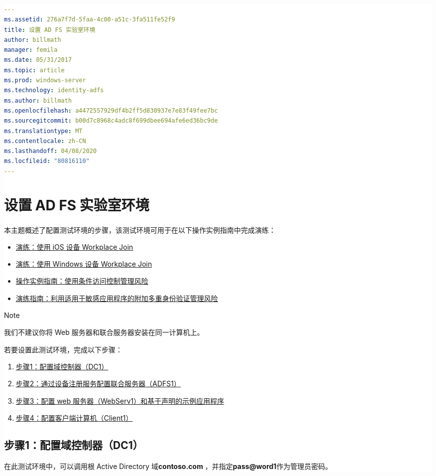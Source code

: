 ```yaml
---
ms.assetid: 276a7f7d-5faa-4c00-a51c-3fa511fe52f9
title: 设置 AD FS 实验室环境
author: billmath
manager: femila
ms.date: 05/31/2017
ms.topic: article
ms.prod: windows-server
ms.technology: identity-adfs
ms.author: billmath
ms.openlocfilehash: a4472557929df4b2ff5d830937e7e83f49fee7bc
ms.sourcegitcommit: b00d7c8968c4adc8f699dbee694afe6ed36bc9de
ms.translationtype: MT
ms.contentlocale: zh-CN
ms.lasthandoff: 04/08/2020
ms.locfileid: "80816110"
---
```

# <a name="set-up-an-ad-fs-lab-environment"></a>设置 AD FS 实验室环境

本主题概述了配置测试环境的步骤，该测试环境可用于在以下操作实例指南中完成演练：  
  
-   [演练：使用 iOS 设备 Workplace Join](Walkthrough--Workplace-Join-with-an-iOS-Device.md)  
  
-   [演练：使用 Windows 设备 Workplace Join](Walkthrough--Workplace-Join-with-a-Windows-Device.md)  
  
-   [操作实例指南：使用条件访问控制管理风险](Walkthrough-Guide--Manage-Risk-with-Conditional-Access-Control.md)  
  
-   [演练指南：利用适用于敏感应用程序的附加多重身份验证管理风险](Walkthrough-Guide--Manage-Risk-with-Additional-Multi-Factor-Authentication-for-Sensitive-Applications.md)  
  
> [!NOTE]  
> 我们不建议你将 Web 服务器和联合服务器安装在同一计算机上。  
  
若要设置此测试环境，完成以下步骤：  
  
1.  [步骤1：配置域控制器（DC1）](../../ad-fs/deployment/Set-up-the-lab-environment-for-AD-FS-in-Windows-Server-2012-R2.md#BKMK_1)  
  
2.  [步骤2：通过设备注册服务配置联合服务器（ADFS1）](../../ad-fs/deployment/Set-up-the-lab-environment-for-AD-FS-in-Windows-Server-2012-R2.md#BKMK_4)  
  
3.  [步骤3：配置 web 服务器（WebServ1）和基于声明的示例应用程序](../../ad-fs/deployment/Set-up-the-lab-environment-for-AD-FS-in-Windows-Server-2012-R2.md#BKMK_5)  
  
4.  [步骤4：配置客户端计算机（Client1）](../../ad-fs/deployment/Set-up-the-lab-environment-for-AD-FS-in-Windows-Server-2012-R2.md#BKMK_10)  
  
## <a name="step-1-configure-the-domain-controller-dc1"></a><a name="BKMK_1"></a>步骤1：配置域控制器（DC1）  
在此测试环境中，可以调用根 Active Directory 域**contoso.com** ，并指定<strong>pass@word1</strong>作为管理员密码。  
  